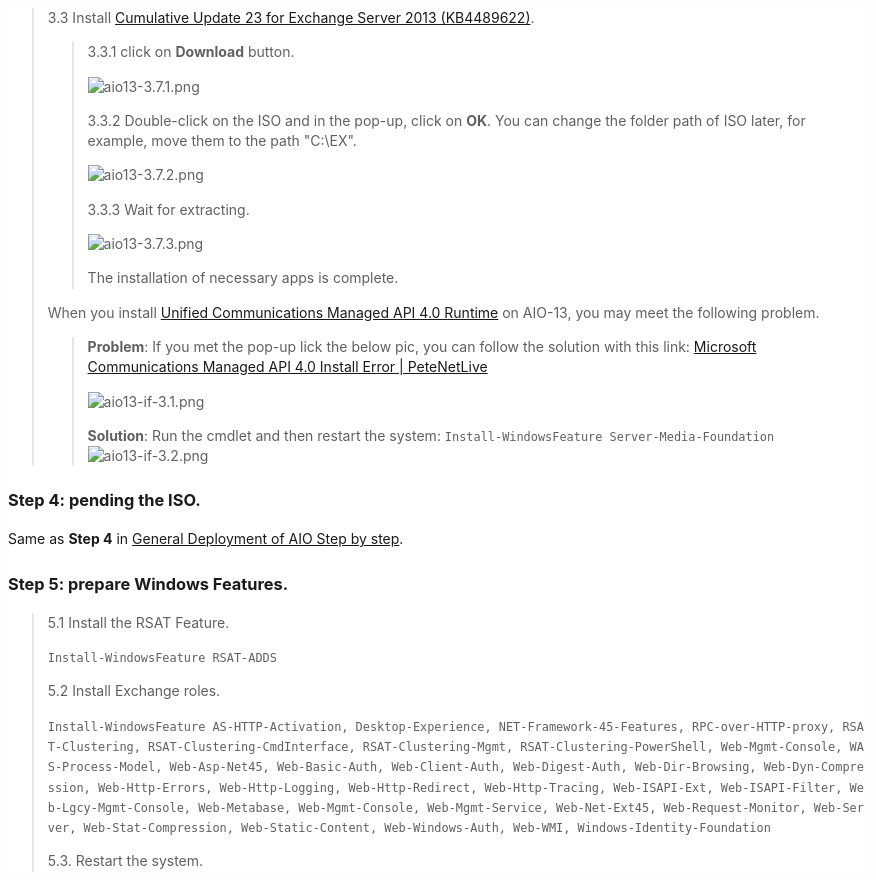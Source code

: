 > >
> 3.3 Install [Cumulative Update 23 for Exchange Server 2013 (KB4489622)](https://www.microsoft.com/en-us/download/details.aspx?id=58392).
> 
> > 3.3.1 click on **Download** button.
> > 
> > <img src="https://s2.loli.net/2022/09/15/iBdsjTpolkyg21r.png" alt="aio13-3.7.1.png" width="896" height="529" class="jop-noMdConv">
> > 
> > 3.3.2 Double-click on the ISO and in the pop-up, click on **OK**. You can change the folder path of ISO later, for example, move them to the path "C:\\EX".
> > 
> > ![aio13-3.7.2.png](https://s2.loli.net/2022/09/15/JMVd5sL8gnFeabu.png)
> > 
> > 3.3.3 Wait for extracting.
> > 
> > ![aio13-3.7.3.png](https://s2.loli.net/2022/09/15/tmdbBzpYOjEfAu8.png)
> > 
> > The installation of necessary apps is complete.
> 
> When you install [Unified Communications Managed API 4.0 Runtime](https://www.microsoft.com/en-us/download/details.aspx?id=34992) on AIO-13, you may meet the following problem.
> 
> > **Problem**: If you met the pop-up lick the below pic, you can follow the solution with this link: 
> > [Microsoft Communications Managed API 4.0 Install Error | PeteNetLive](https://www.petenetlive.com/KB/Article/0000746)
> >
> >  ![aio13-if-3.1.png](https://s2.loli.net/2022/09/15/IBD9NZJuKvPHxse.png)
> > 
> > **Solution**:
> > Run the cmdlet and then restart the system: `Install-WindowsFeature Server-Media-Foundation`
> > <img src="https://s2.loli.net/2022/09/15/Mojrt8VxZn6FDQC.png" alt="aio13-if-3.2.png" width="876" height="641" class="jop-noMdConv">

### Step 4: pending the ISO.

Same as **Step 4** in [General Deployment of AIO Step by step](:/51b1e43c67794eda9e42bc50a142dc8e).

### Step 5: prepare Windows Features.

> 5.1 Install the RSAT Feature.
> 
> ```
> Install-WindowsFeature RSAT-ADDS
> ```
> 
> 5.2 Install Exchange roles.
> 
> ```
> Install-WindowsFeature AS-HTTP-Activation, Desktop-Experience, NET-Framework-45-Features, RPC-over-HTTP-proxy, RSAT-Clustering, RSAT-Clustering-CmdInterface, RSAT-Clustering-Mgmt, RSAT-Clustering-PowerShell, Web-Mgmt-Console, WAS-Process-Model, Web-Asp-Net45, Web-Basic-Auth, Web-Client-Auth, Web-Digest-Auth, Web-Dir-Browsing, Web-Dyn-Compression, Web-Http-Errors, Web-Http-Logging, Web-Http-Redirect, Web-Http-Tracing, Web-ISAPI-Ext, Web-ISAPI-Filter, Web-Lgcy-Mgmt-Console, Web-Metabase, Web-Mgmt-Console, Web-Mgmt-Service, Web-Net-Ext45, Web-Request-Monitor, Web-Server, Web-Stat-Compression, Web-Static-Content, Web-Windows-Auth, Web-WMI, Windows-Identity-Foundation
> ```
> 
> 5.3. Restart the system.
